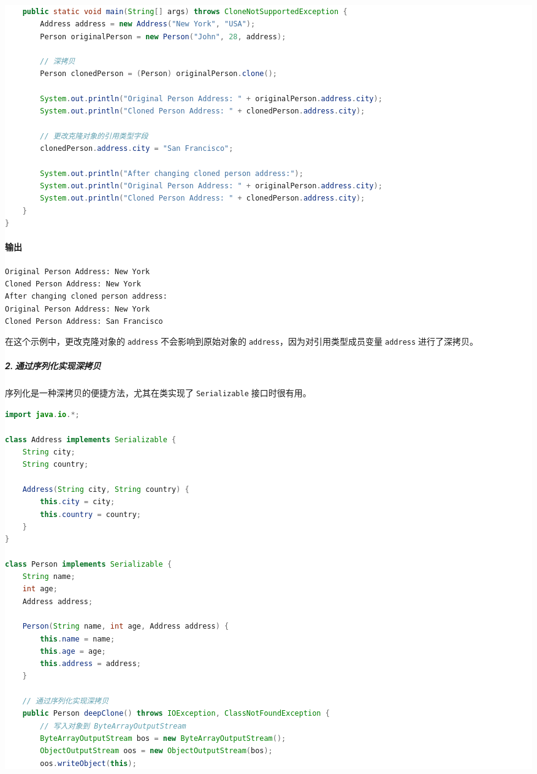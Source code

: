 ```java
    public static void main(String[] args) throws CloneNotSupportedException {
        Address address = new Address("New York", "USA");
        Person originalPerson = new Person("John", 28, address);

        // 深拷贝
        Person clonedPerson = (Person) originalPerson.clone();

        System.out.println("Original Person Address: " + originalPerson.address.city);
        System.out.println("Cloned Person Address: " + clonedPerson.address.city);

        // 更改克隆对象的引用类型字段
        clonedPerson.address.city = "San Francisco";

        System.out.println("After changing cloned person address:");
        System.out.println("Original Person Address: " + originalPerson.address.city);
        System.out.println("Cloned Person Address: " + clonedPerson.address.city);
    }
}
```

#### 输出
```
Original Person Address: New York
Cloned Person Address: New York
After changing cloned person address:
Original Person Address: New York
Cloned Person Address: San Francisco
```

在这个示例中，更改克隆对象的 `address` 不会影响到原始对象的 `address`，因为对引用类型成员变量 `address` 进行了深拷贝。

##### 2. 通过序列化实现深拷贝

序列化是一种深拷贝的便捷方法，尤其在类实现了 `Serializable` 接口时很有用。

```java
import java.io.*;

class Address implements Serializable {
    String city;
    String country;

    Address(String city, String country) {
        this.city = city;
        this.country = country;
    }
}

class Person implements Serializable {
    String name;
    int age;
    Address address;

    Person(String name, int age, Address address) {
        this.name = name;
        this.age = age;
        this.address = address;
    }

    // 通过序列化实现深拷贝
    public Person deepClone() throws IOException, ClassNotFoundException {
        // 写入对象到 ByteArrayOutputStream
        ByteArrayOutputStream bos = new ByteArrayOutputStream();
        ObjectOutputStream oos = new ObjectOutputStream(bos);
        oos.writeObject(this);
```